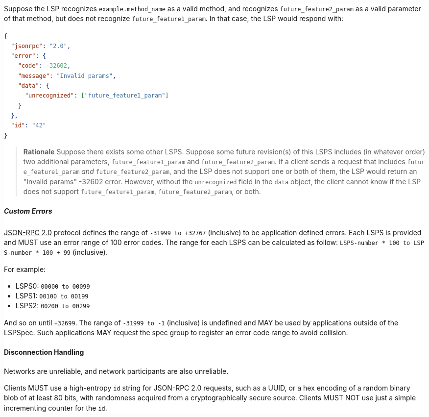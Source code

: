 Suppose the LSP recognizes `example.method_name` as a valid
method, and recognizes `future_feature2_param` as a valid
parameter of that method, but does not recognize
`future_feature1_param`.
In that case, the LSP would respond with:

```JSON
{
  "jsonrpc": "2.0",
  "error": {
    "code": -32602,
    "message": "Invalid params",
    "data": {
      "unrecognized": ["future_feature1_param"]
    }
  },
  "id": "42"
}
```

> **Rationale** Suppose there exists some other LSPS.
> Suppose some future revision(s) of this LSPS includes (in
> whatever order) two additional parameters,
> `future_feature1_param` and `future_feature2_param`.
> If a client sends a request that includes
> `future_feature1_param` *and* `future_feature2_param`, and the
> LSP does not support one or both of them, the LSP would return
> an "Invalid params" -32602 error.
> However, without the `unrecognized` field in the `data` object,
> the client cannot know if the LSP does not support
> `future_feature1_param`, `future_feature2_param`, or both.

##### Custom Errors

[JSON-RPC 2.0][] protocol defines the range of `-31999 to +32767` (inclusive) to be application defined errors.
Each LSPS is provided and MUST use an error range of 100 error codes. The range for each LSPS can be calculated as follow: `LSPS-number * 100 to LSPS-number * 100 + 99` (inclusive).

For example:
- LSPS0: `00000 to 00099`
- LSPS1: `00100 to 00199`
- LSPS2: `00200 to 00299`

And so on until `+32699`. The range of `-31999 to -1` (inclusive) is undefined and MAY be used by applications outside of the LSPSpec. 
Such applications MAY request the spec group to register an error code range to avoid collision.


#### Disconnection Handling

Networks are unreliable, and network participants are also unreliable.

Clients MUST use a high-entropy `id` string for JSON-RPC 2.0 requests,
such as a UUID, or a hex encoding of a random binary blob of at least
80 bits, with randomness acquired from a cryptographically secure
source.
Clients MUST NOT use just a simple incrementing counter for the `id`.


[BOLT8]: https://github.com/lightning/bolts/blob/f7dcc32694b8cd4f3a1768b904f58cb177168f29/08-transport.md
["it's OK to be odd"]: https://github.com/lightning/bolts/blob/master/00-introduction.md#its-ok-to-be-odd
[JSON-RPC 2.0]: https://www.jsonrpc.org/specification
[zip bomb]: https://en.wikipedia.org/wiki/Zip_bomb
[JSON-RPC 2.0 standard error codes]: https://www.jsonrpc.org/specification#error_object
[JSON-RPC error codes]: https://www.jsonrpc.org/specification#error_object
[BOLT7]: https://github.com/lightning/bolts/blob/f7dcc32694b8cd4f3a1768b904f58cb177168f29/07-routing-gossip.md
[BOLT1]: https://github.com/lightning/bolts/blob/f7dcc32694b8cd4f3a1768b904f58cb177168f29/01-messaging.md
[LND `UpdateNodeAnnouncement` RPC]: https://lightning.engineering/api-docs/api/lnd/peers/update-node-announcement
[LND `SubscribeCustomMessages` RPC]: https://lightning.engineering/api-docs/api/lnd/lightning/subscribe-custom-messages
[LND `SendCustomMessage` RPC]: https://lightning.engineering/api-docs/api/lnd/lightning/send-custom-message/index.html